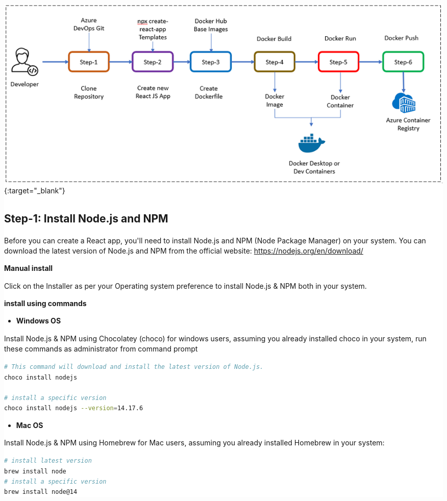 [![Alt text](images/image-11.png)](images/image-11.png){:target="_blank"}

## Step-1: Install Node.js and NPM

Before you can create a React app, you'll need to install Node.js and NPM (Node Package Manager) on your system. You can download the latest version of Node.js and NPM from the official website: <https://nodejs.org/en/download/>

**Manual install**

Click on the Installer as per your Operating system preference to install Node.js & NPM both in your system.

**install using commands**

- **Windows OS**

Install Node.js & NPM using Chocolatey (choco) for windows users, assuming you already installed choco in your system, run these commands as administrator from command prompt

``` sh
# This command will download and install the latest version of Node.js. 
choco install nodejs

# install a specific version
choco install nodejs --version=14.17.6
```

- **Mac OS**

Install Node.js & NPM using Homebrew for Mac users, assuming you already installed Homebrew in your system:

```sh
# install latest version
brew install node
# install a specific version
brew install node@14
```
